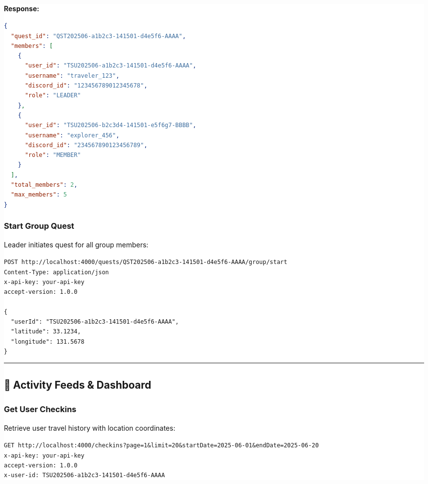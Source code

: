 **Response:**
```json
{
  "quest_id": "QST202506-a1b2c3-141501-d4e5f6-AAAA",
  "members": [
    {
      "user_id": "TSU202506-a1b2c3-141501-d4e5f6-AAAA",
      "username": "traveler_123",
      "discord_id": "123456789012345678",
      "role": "LEADER"
    },
    {
      "user_id": "TSU202506-b2c3d4-141501-e5f6g7-BBBB",
      "username": "explorer_456",
      "discord_id": "234567890123456789",
      "role": "MEMBER"
    }
  ],
  "total_members": 2,
  "max_members": 5
}
```

### Start Group Quest

Leader initiates quest for all group members:

```http
POST http://localhost:4000/quests/QST202506-a1b2c3-141501-d4e5f6-AAAA/group/start
Content-Type: application/json
x-api-key: your-api-key
accept-version: 1.0.0

{
  "userId": "TSU202506-a1b2c3-141501-d4e5f6-AAAA",
  "latitude": 33.1234,
  "longitude": 131.5678
}
```

---

## 📱 Activity Feeds & Dashboard

### Get User Checkins

Retrieve user travel history with location coordinates:

```http
GET http://localhost:4000/checkins?page=1&limit=20&startDate=2025-06-01&endDate=2025-06-20
x-api-key: your-api-key
accept-version: 1.0.0
x-user-id: TSU202506-a1b2c3-141501-d4e5f6-AAAA
```
